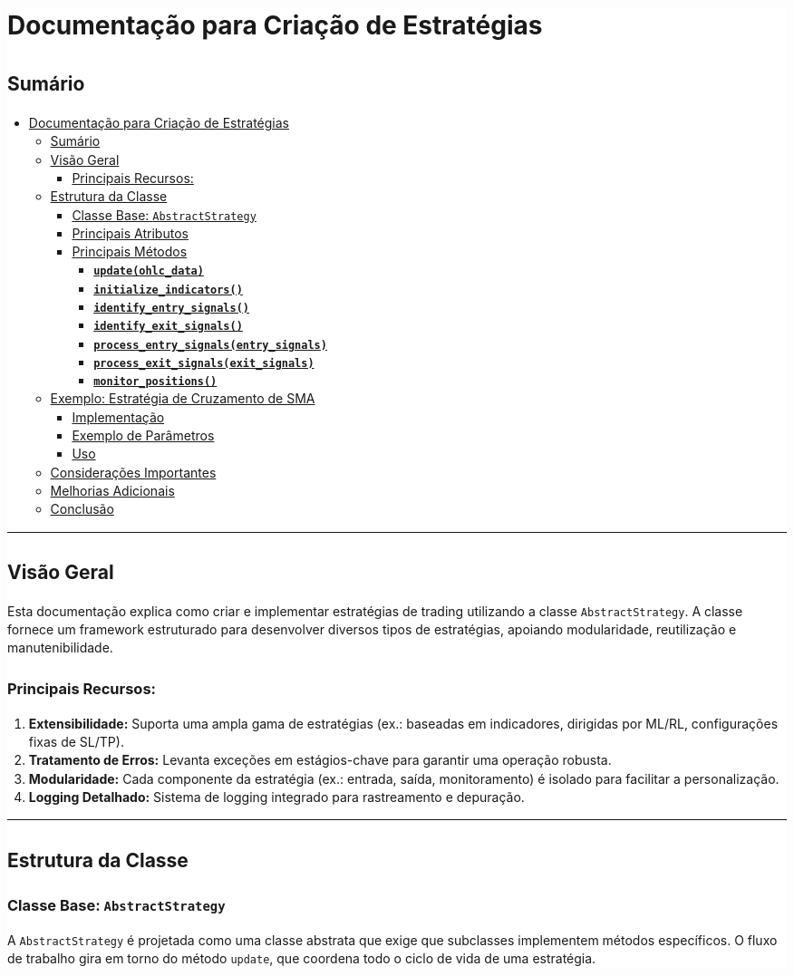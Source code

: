 # Documentação para Criação de Estratégias

## Sumário
- [Documentação para Criação de Estratégias](#documentação-para-criação-de-estratégias)
  - [Sumário](#sumário)
  - [Visão Geral](#visão-geral)
    - [Principais Recursos:](#principais-recursos)
  - [Estrutura da Classe](#estrutura-da-classe)
    - [Classe Base: `AbstractStrategy`](#classe-base-abstractstrategy)
    - [Principais Atributos](#principais-atributos)
    - [Principais Métodos](#principais-métodos)
      - [**`update(ohlc_data)`**](#updateohlc_data)
      - [**`initialize_indicators()`**](#initialize_indicators)
      - [**`identify_entry_signals()`**](#identify_entry_signals)
      - [**`identify_exit_signals()`**](#identify_exit_signals)
      - [**`process_entry_signals(entry_signals)`**](#process_entry_signalsentry_signals)
      - [**`process_exit_signals(exit_signals)`**](#process_exit_signalsexit_signals)
      - [**`monitor_positions()`**](#monitor_positions)
  - [Exemplo: Estratégia de Cruzamento de SMA](#exemplo-estratégia-de-cruzamento-de-sma)
    - [Implementação](#implementação)
    - [Exemplo de Parâmetros](#exemplo-de-parâmetros)
    - [Uso](#uso)
  - [Considerações Importantes](#considerações-importantes)
  - [Melhorias Adicionais](#melhorias-adicionais)
  - [Conclusão](#conclusão)

---

## Visão Geral
Esta documentação explica como criar e implementar estratégias de trading utilizando a classe `AbstractStrategy`. A classe fornece um framework estruturado para desenvolver diversos tipos de estratégias, apoiando modularidade, reutilização e manutenibilidade.

### Principais Recursos:
1. **Extensibilidade:** Suporta uma ampla gama de estratégias (ex.: baseadas em indicadores, dirigidas por ML/RL, configurações fixas de SL/TP).
2. **Tratamento de Erros:** Levanta exceções em estágios-chave para garantir uma operação robusta.
3. **Modularidade:** Cada componente da estratégia (ex.: entrada, saída, monitoramento) é isolado para facilitar a personalização.
4. **Logging Detalhado:** Sistema de logging integrado para rastreamento e depuração.

---

## Estrutura da Classe

### Classe Base: `AbstractStrategy`
A `AbstractStrategy` é projetada como uma classe abstrata que exige que subclasses implementem métodos específicos. O fluxo de trabalho gira em torno do método `update`, que coordena todo o ciclo de vida de uma estratégia.

